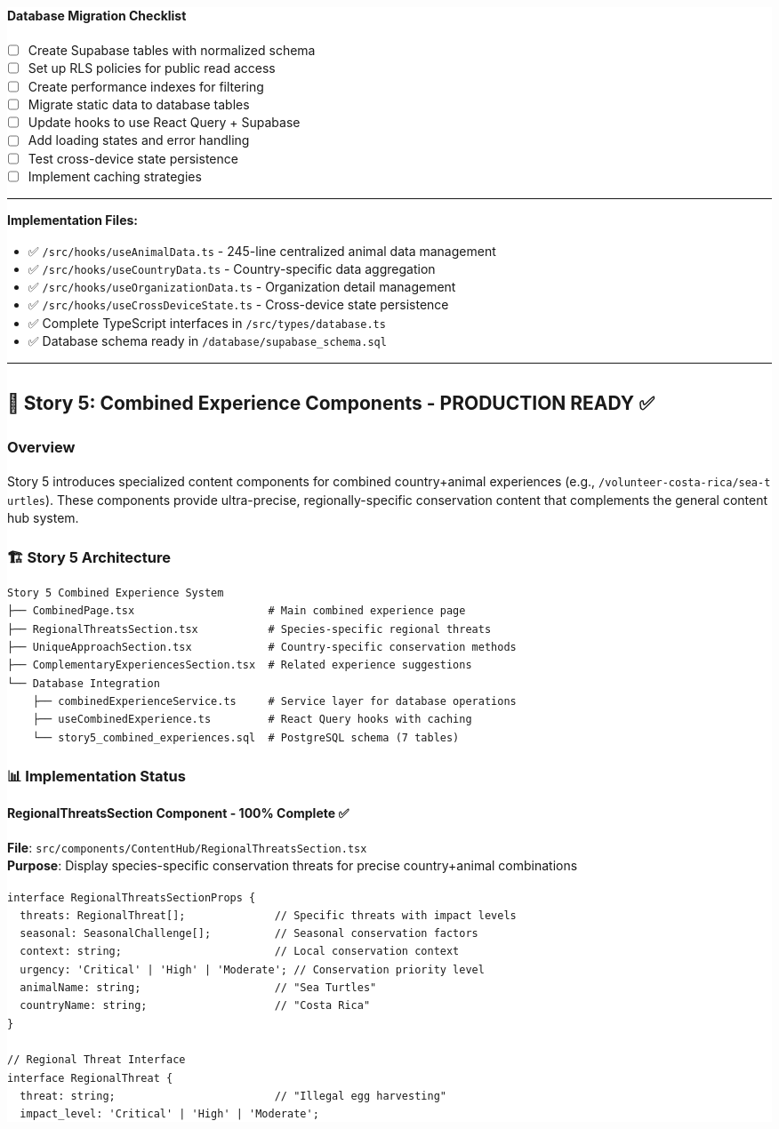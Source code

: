 #### **Database Migration Checklist**
- [ ] Create Supabase tables with normalized schema
- [ ] Set up RLS policies for public read access
- [ ] Create performance indexes for filtering
- [ ] Migrate static data to database tables
- [ ] Update hooks to use React Query + Supabase
- [ ] Add loading states and error handling
- [ ] Test cross-device state persistence
- [ ] Implement caching strategies

---

**Implementation Files:**
- ✅ `/src/hooks/useAnimalData.ts` - 245-line centralized animal data management
- ✅ `/src/hooks/useCountryData.ts` - Country-specific data aggregation
- ✅ `/src/hooks/useOrganizationData.ts` - Organization detail management
- ✅ `/src/hooks/useCrossDeviceState.ts` - Cross-device state persistence
- ✅ Complete TypeScript interfaces in `/src/types/database.ts`
- ✅ Database schema ready in `/database/supabase_schema.sql`

---

## 🎯 **Story 5: Combined Experience Components - PRODUCTION READY ✅**

### **Overview**
Story 5 introduces specialized content components for combined country+animal experiences (e.g., `/volunteer-costa-rica/sea-turtles`). These components provide ultra-precise, regionally-specific conservation content that complements the general content hub system.

### **🏗️ Story 5 Architecture**

```
Story 5 Combined Experience System
├── CombinedPage.tsx                     # Main combined experience page
├── RegionalThreatsSection.tsx           # Species-specific regional threats
├── UniqueApproachSection.tsx            # Country-specific conservation methods
├── ComplementaryExperiencesSection.tsx  # Related experience suggestions
└── Database Integration
    ├── combinedExperienceService.ts     # Service layer for database operations
    ├── useCombinedExperience.ts         # React Query hooks with caching
    └── story5_combined_experiences.sql  # PostgreSQL schema (7 tables)
```

### **📊 Implementation Status**

#### **RegionalThreatsSection Component** - 100% Complete ✅
**File**: `src/components/ContentHub/RegionalThreatsSection.tsx`  
**Purpose**: Display species-specific conservation threats for precise country+animal combinations

```tsx
interface RegionalThreatsSectionProps {
  threats: RegionalThreat[];              // Specific threats with impact levels
  seasonal: SeasonalChallenge[];          // Seasonal conservation factors
  context: string;                        // Local conservation context
  urgency: 'Critical' | 'High' | 'Moderate'; // Conservation priority level
  animalName: string;                     // "Sea Turtles"
  countryName: string;                    // "Costa Rica"
}

// Regional Threat Interface
interface RegionalThreat {
  threat: string;                         // "Illegal egg harvesting"
  impact_level: 'Critical' | 'High' | 'Moderate';
```